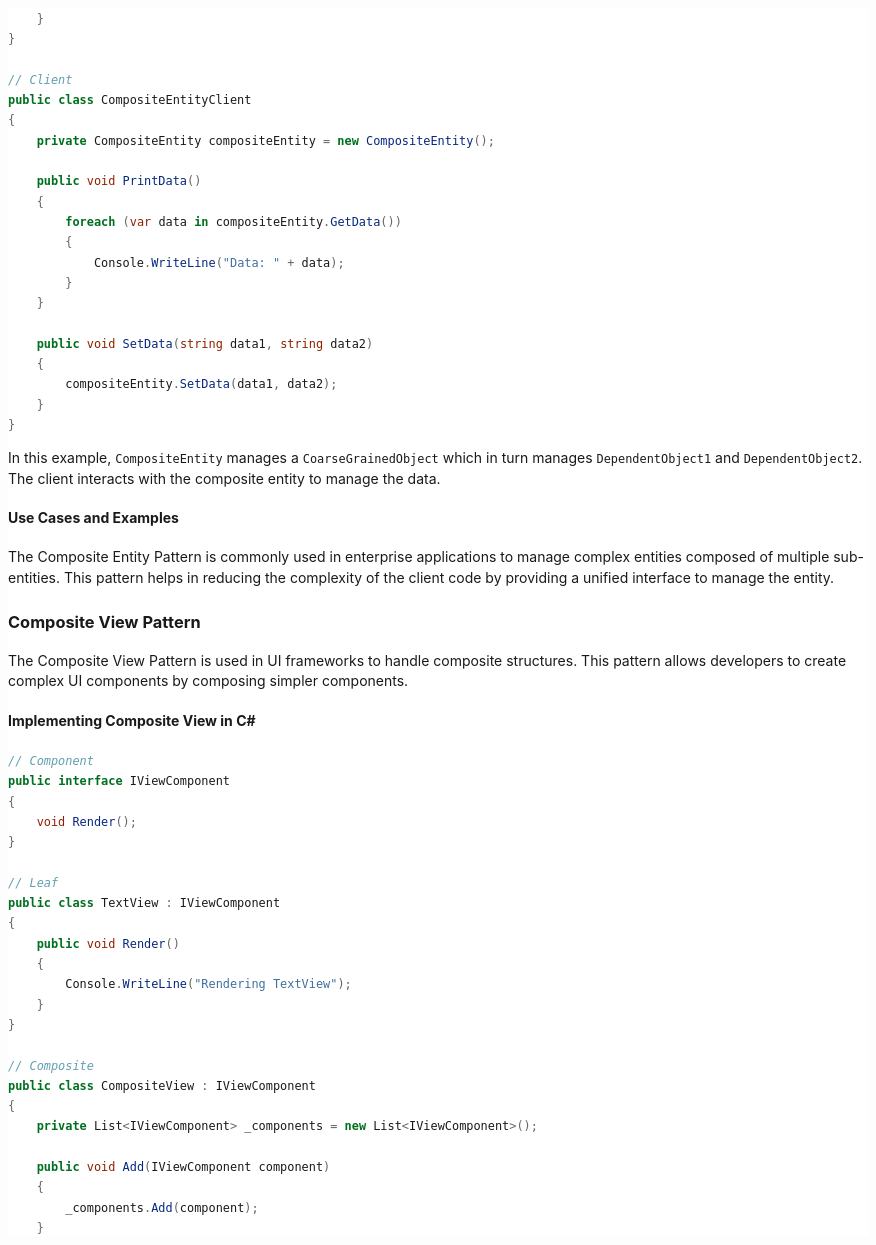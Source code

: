 ```csharp
    }
}

// Client
public class CompositeEntityClient
{
    private CompositeEntity compositeEntity = new CompositeEntity();

    public void PrintData()
    {
        foreach (var data in compositeEntity.GetData())
        {
            Console.WriteLine("Data: " + data);
        }
    }

    public void SetData(string data1, string data2)
    {
        compositeEntity.SetData(data1, data2);
    }
}
```

In this example, `CompositeEntity` manages a `CoarseGrainedObject` which in turn manages `DependentObject1` and `DependentObject2`. The client interacts with the composite entity to manage the data.

#### Use Cases and Examples

The Composite Entity Pattern is commonly used in enterprise applications to manage complex entities composed of multiple sub-entities. This pattern helps in reducing the complexity of the client code by providing a unified interface to manage the entity.

### Composite View Pattern

The Composite View Pattern is used in UI frameworks to handle composite structures. This pattern allows developers to create complex UI components by composing simpler components.

#### Implementing Composite View in C#

```csharp
// Component
public interface IViewComponent
{
    void Render();
}

// Leaf
public class TextView : IViewComponent
{
    public void Render()
    {
        Console.WriteLine("Rendering TextView");
    }
}

// Composite
public class CompositeView : IViewComponent
{
    private List<IViewComponent> _components = new List<IViewComponent>();

    public void Add(IViewComponent component)
    {
        _components.Add(component);
    }

```